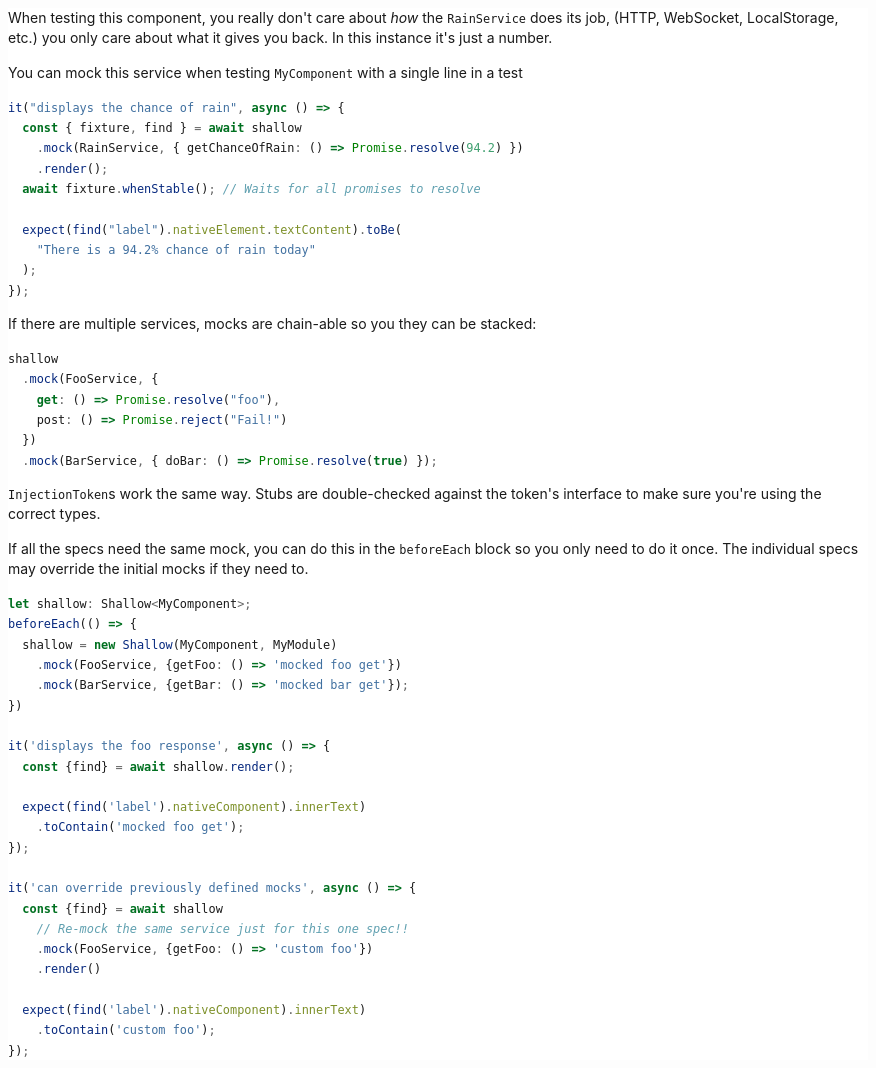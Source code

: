 When testing this component, you really don't care about _how_ the `RainService` does its job, (HTTP, WebSocket, LocalStorage, etc.) you only care about what it gives you back. In this instance it's just a number.

You can mock this service when testing `MyComponent` with a single line in a test

```typescript
it("displays the chance of rain", async () => {
  const { fixture, find } = await shallow
    .mock(RainService, { getChanceOfRain: () => Promise.resolve(94.2) })
    .render();
  await fixture.whenStable(); // Waits for all promises to resolve

  expect(find("label").nativeElement.textContent).toBe(
    "There is a 94.2% chance of rain today"
  );
});
```

If there are multiple services, mocks are chain-able so you they can be stacked:

```typescript
shallow
  .mock(FooService, {
    get: () => Promise.resolve("foo"),
    post: () => Promise.reject("Fail!")
  })
  .mock(BarService, { doBar: () => Promise.resolve(true) });
```

`InjectionToken`s work the same way. Stubs are double-checked against the token's interface to make sure you're using the correct types.

If all the specs need the same mock, you can do this in the `beforeEach` block so you only need to do it once. The individual specs may override the initial mocks if they need to.

```typescript
let shallow: Shallow<MyComponent>;
beforeEach(() => {
  shallow = new Shallow(MyComponent, MyModule)
    .mock(FooService, {getFoo: () => 'mocked foo get'})
    .mock(BarService, {getBar: () => 'mocked bar get'});
})

it('displays the foo response', async () => {
  const {find} = await shallow.render();

  expect(find('label').nativeComponent).innerText)
    .toContain('mocked foo get');
});

it('can override previously defined mocks', async () => {
  const {find} = await shallow
    // Re-mock the same service just for this one spec!!
    .mock(FooService, {getFoo: () => 'custom foo'})
    .render()

  expect(find('label').nativeComponent).innerText)
    .toContain('custom foo');
});
```
